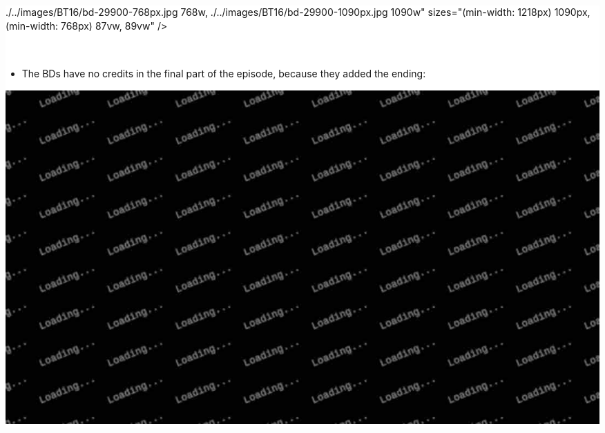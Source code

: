   ./../images/BT16/bd-29900-768px.jpg 768w,
  ./../images/BT16/bd-29900-1090px.jpg 1090w"
  sizes="(min-width: 1218px) 1090px,
  (min-width: 768px) 87vw,
  89vw" />
</div>

<br>

- The BDs have no credits in the final part of the episode, because they added the ending:

<div id="container1" class="twentytwenty-container">
 <img width="100%" height="100%" class="lazyload" src="./../images/loading.jpg"
  data-src="./../images/BT16/tv-30900-1090px.jpg"
  data-srcset="./../images/BT16/tv-30900-512px.jpg 512w,
  ./../images/BT16/tv-30900-768px.jpg 768w,
  ./../images/BT16/tv-30900-1090px.jpg 1090w"
  sizes="(min-width: 1218px) 1090px,
  (min-width: 768px) 87vw,
  89vw" />